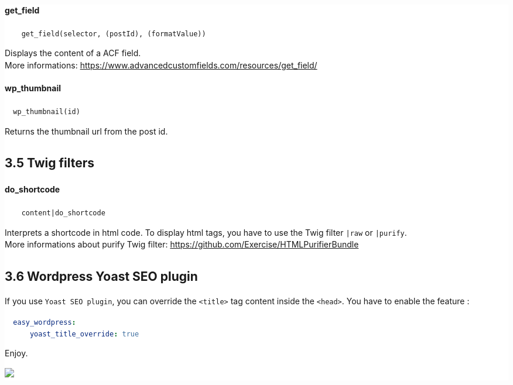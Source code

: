 #### get_field
```twig
    get_field(selector, (postId), (formatValue))
```
Displays the content of a ACF field.<br>
More informations: https://www.advancedcustomfields.com/resources/get_field/

#### wp_thumbnail
```twig
  wp_thumbnail(id)
```
Returns the thumbnail url from the post id.

## 3.5 Twig filters

#### do_shortcode
```twig
    content|do_shortcode
```
Interprets a shortcode in html code. To display html tags, you have to use the Twig filter `|raw` or `|purify`.<br>
More informations about purify Twig filter: https://github.com/Exercise/HTMLPurifierBundle

## 3.6 Wordpress Yoast SEO plugin
If you use `Yoast SEO plugin`, you can override the `<title>` tag content inside the `<head>`. You have to enable the feature :
```yml
  easy_wordpress:
      yoast_title_override: true
```



Enjoy.

![](https://media.giphy.com/media/nNxT5qXR02FOM/giphy.gif)
